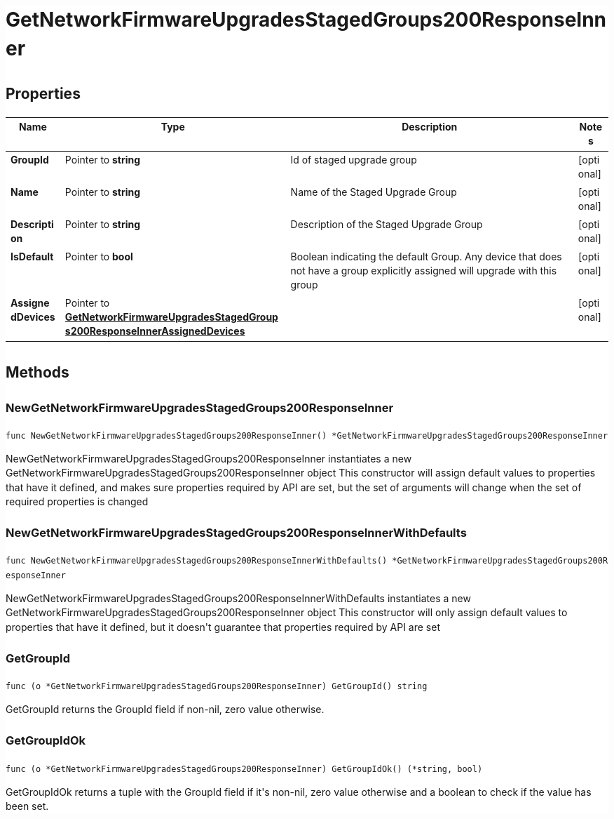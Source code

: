 # GetNetworkFirmwareUpgradesStagedGroups200ResponseInner

## Properties

Name | Type | Description | Notes
------------ | ------------- | ------------- | -------------
**GroupId** | Pointer to **string** | Id of staged upgrade group | [optional] 
**Name** | Pointer to **string** | Name of the Staged Upgrade Group | [optional] 
**Description** | Pointer to **string** | Description of the Staged Upgrade Group | [optional] 
**IsDefault** | Pointer to **bool** | Boolean indicating the default Group. Any device that does not have a group explicitly assigned will upgrade with this group | [optional] 
**AssignedDevices** | Pointer to [**GetNetworkFirmwareUpgradesStagedGroups200ResponseInnerAssignedDevices**](GetNetworkFirmwareUpgradesStagedGroups200ResponseInnerAssignedDevices.md) |  | [optional] 

## Methods

### NewGetNetworkFirmwareUpgradesStagedGroups200ResponseInner

`func NewGetNetworkFirmwareUpgradesStagedGroups200ResponseInner() *GetNetworkFirmwareUpgradesStagedGroups200ResponseInner`

NewGetNetworkFirmwareUpgradesStagedGroups200ResponseInner instantiates a new GetNetworkFirmwareUpgradesStagedGroups200ResponseInner object
This constructor will assign default values to properties that have it defined,
and makes sure properties required by API are set, but the set of arguments
will change when the set of required properties is changed

### NewGetNetworkFirmwareUpgradesStagedGroups200ResponseInnerWithDefaults

`func NewGetNetworkFirmwareUpgradesStagedGroups200ResponseInnerWithDefaults() *GetNetworkFirmwareUpgradesStagedGroups200ResponseInner`

NewGetNetworkFirmwareUpgradesStagedGroups200ResponseInnerWithDefaults instantiates a new GetNetworkFirmwareUpgradesStagedGroups200ResponseInner object
This constructor will only assign default values to properties that have it defined,
but it doesn't guarantee that properties required by API are set

### GetGroupId

`func (o *GetNetworkFirmwareUpgradesStagedGroups200ResponseInner) GetGroupId() string`

GetGroupId returns the GroupId field if non-nil, zero value otherwise.

### GetGroupIdOk

`func (o *GetNetworkFirmwareUpgradesStagedGroups200ResponseInner) GetGroupIdOk() (*string, bool)`

GetGroupIdOk returns a tuple with the GroupId field if it's non-nil, zero value otherwise
and a boolean to check if the value has been set.
